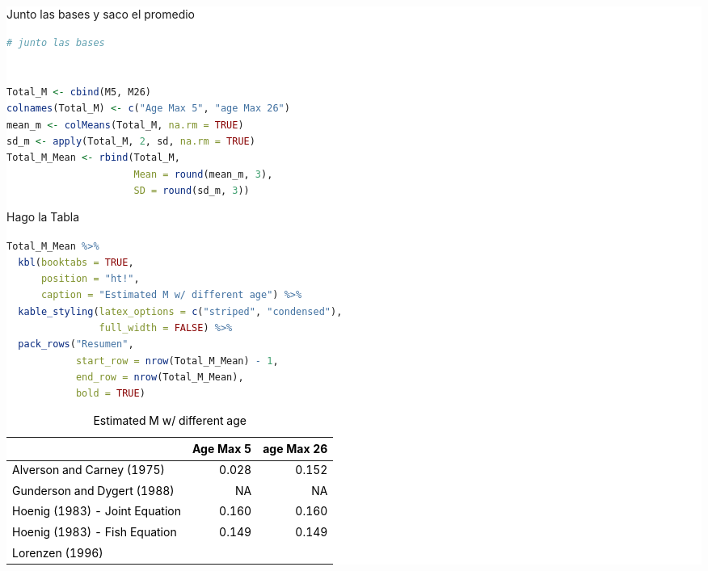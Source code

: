 ``` r
```

Junto las bases y saco el promedio


``` r
# junto las bases


Total_M <- cbind(M5, M26)
colnames(Total_M) <- c("Age Max 5", "age Max 26")
mean_m <- colMeans(Total_M, na.rm = TRUE)
sd_m <- apply(Total_M, 2, sd, na.rm = TRUE)  
Total_M_Mean <- rbind(Total_M, 
                      Mean = round(mean_m, 3), 
                      SD = round(sd_m, 3))  
```
Hago la Tabla


``` r
Total_M_Mean %>% 
  kbl(booktabs = TRUE,
      position = "ht!",
      caption = "Estimated M w/ different age") %>%
  kable_styling(latex_options = c("striped", "condensed"), 
                full_width = FALSE) %>% 
  pack_rows("Resumen", 
            start_row = nrow(Total_M_Mean) - 1, 
            end_row = nrow(Total_M_Mean),
            bold = TRUE)
```

<table class="table" style="color: black; width: auto !important; margin-left: auto; margin-right: auto;">
<caption>Estimated M w/ different age</caption>
 <thead>
  <tr>
   <th style="text-align:left;">   </th>
   <th style="text-align:right;"> Age Max 5 </th>
   <th style="text-align:right;"> age Max 26 </th>
  </tr>
 </thead>
<tbody>
  <tr>
   <td style="text-align:left;"> Alverson and Carney (1975) </td>
   <td style="text-align:right;"> 0.028 </td>
   <td style="text-align:right;"> 0.152 </td>
  </tr>
  <tr>
   <td style="text-align:left;"> Gunderson and Dygert (1988) </td>
   <td style="text-align:right;"> NA </td>
   <td style="text-align:right;"> NA </td>
  </tr>
  <tr>
   <td style="text-align:left;"> Hoenig (1983) - Joint Equation </td>
   <td style="text-align:right;"> 0.160 </td>
   <td style="text-align:right;"> 0.160 </td>
  </tr>
  <tr>
   <td style="text-align:left;"> Hoenig (1983) - Fish Equation </td>
   <td style="text-align:right;"> 0.149 </td>
   <td style="text-align:right;"> 0.149 </td>
  </tr>
  <tr>
   <td style="text-align:left;"> Lorenzen (1996) </td>